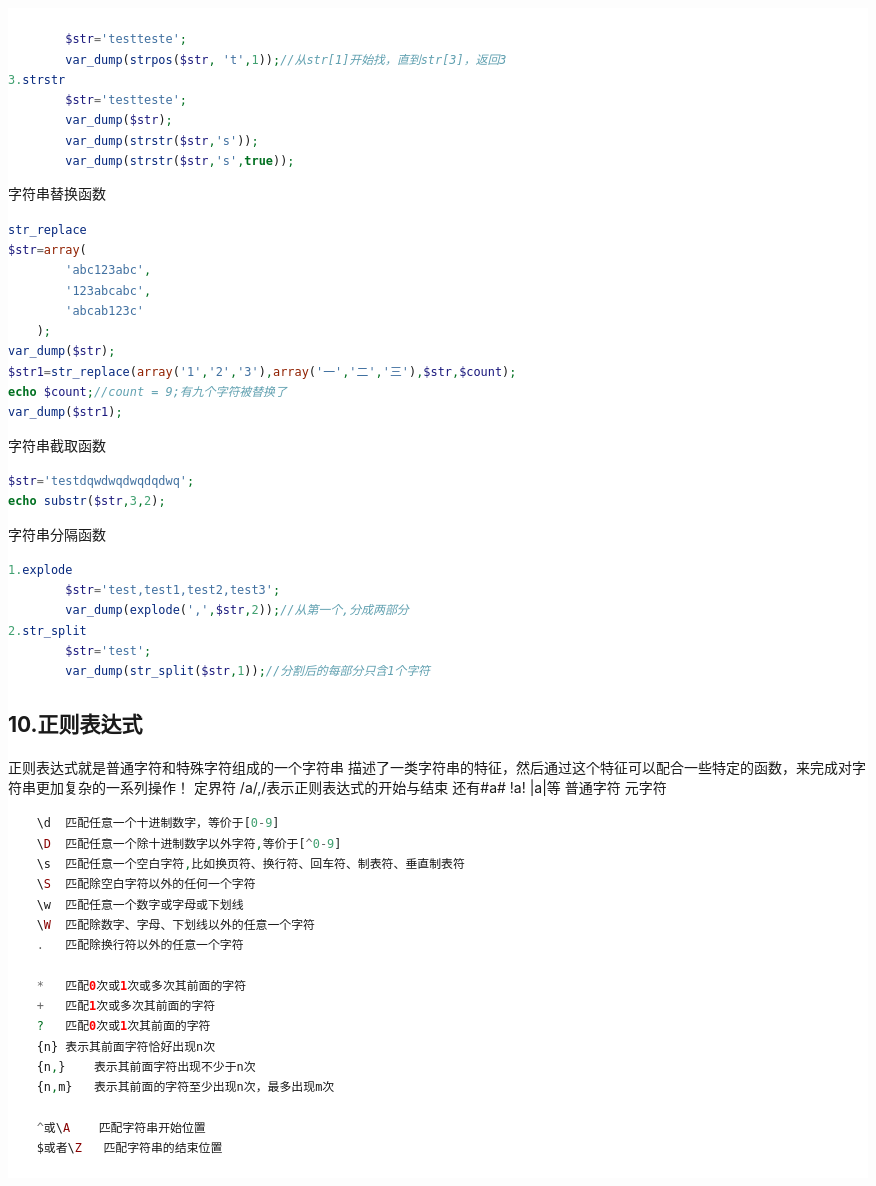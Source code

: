 ```php

		$str='testteste';
		var_dump(strpos($str, 't',1));//从str[1]开始找，直到str[3]，返回3
3.strstr
		$str='testteste';
		var_dump($str);
		var_dump(strstr($str,'s'));
		var_dump(strstr($str,'s',true));
```
字符串替换函数
```php
str_replace
$str=array(
		'abc123abc',
		'123abcabc',
		'abcab123c'
	);
var_dump($str);
$str1=str_replace(array('1','2','3'),array('一','二','三'),$str,$count);
echo $count;//count = 9;有九个字符被替换了
var_dump($str1);
```
字符串截取函数
```php
$str='testdqwdwqdwqdqdwq';
echo substr($str,3,2);
```
字符串分隔函数
```php
1.explode
		$str='test,test1,test2,test3';
		var_dump(explode(',',$str,2));//从第一个,分成两部分
2.str_split
		$str='test';
		var_dump(str_split($str,1));//分割后的每部分只含1个字符
```
## 10.正则表达式
正则表达式就是普通字符和特殊字符组成的一个字符串
描述了一类字符串的特征，然后通过这个特征可以配合一些特定的函数，来完成对字符串更加复杂的一系列操作！ 
定界符
	/a/,/表示正则表达式的开始与结束
	还有#a# !a! |a|等
普通字符
元字符
```php
	\d	匹配任意一个十进制数字，等价于[0-9]
	\D	匹配任意一个除十进制数字以外字符,等价于[^0-9]
	\s	匹配任意一个空白字符,比如换页符、换行符、回车符、制表符、垂直制表符
	\S	匹配除空白字符以外的任何一个字符
	\w	匹配任意一个数字或字母或下划线
	\W	匹配除数字、字母、下划线以外的任意一个字符
	.	匹配除换行符以外的任意一个字符
	
	*	匹配0次或1次或多次其前面的字符
	+	匹配1次或多次其前面的字符
	?	匹配0次或1次其前面的字符
	{n}	表示其前面字符恰好出现n次
	{n,}	表示其前面字符出现不少于n次
	{n,m}	表示其前面的字符至少出现n次，最多出现m次
	
	^或\A	匹配字符串开始位置
	$或者\Z	匹配字符串的结束位置
	
```